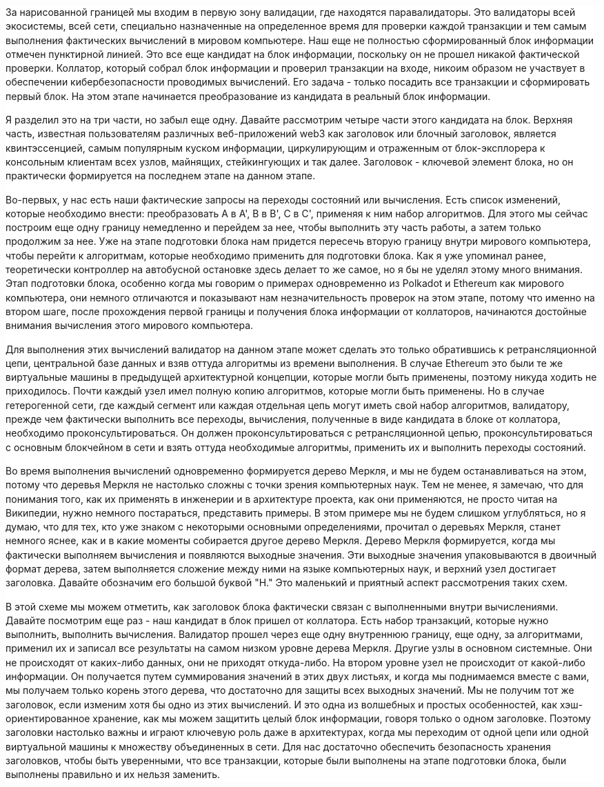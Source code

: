 За нарисованной границей мы входим в первую зону валидации, где находятся паравалидаторы. Это валидаторы всей экосистемы, всей сети, специально назначенные на определенное время для проверки каждой транзакции и тем самым выполнения фактических вычислений в мировом компьютере. Наш еще не полностью сформированный блок информации отмечен пунктирной линией. Это все еще кандидат на блок информации, поскольку он не прошел никакой фактической проверки. Коллатор, который собрал блок информации и проверил транзакции на входе, никоим образом не участвует в обеспечении кибербезопасности проводимых вычислений. Его задача - только посадить все транзакции и сформировать первый блок. На этом этапе начинается преобразование из кандидата в реальный блок информации.

Я разделил это на три части, но забыл еще одну. Давайте рассмотрим четыре части этого кандидата на блок. Верхняя часть, известная пользователям различных веб-приложений web3 как заголовок или блочный заголовок, является квинтэссенцией, самым популярным куском информации, циркулирующим и отраженным от блок-эксплорера к консольным клиентам всех узлов, майнящих, стейкингующих и так далее. Заголовок - ключевой элемент блока, но он практически формируется на последнем этапе на данном этапе.

Во-первых, у нас есть наши фактические запросы на переходы состояний или вычисления. Есть список изменений, которые необходимо внести: преобразовать A в A', B в B', C в C', применяя к ним набор алгоритмов. Для этого мы сейчас построим еще одну границу немедленно и перейдем за нее, чтобы выполнить эту часть работы, а затем только продолжим за нее. Уже на этапе подготовки блока нам придется пересечь вторую границу внутри мирового компьютера, чтобы перейти к алгоритмам, которые необходимо применить для подготовки блока. Как я уже упоминал ранее, теоретически контроллер на автобусной остановке здесь делает то же самое, но я бы не уделял этому много внимания. Этап подготовки блока, особенно когда мы говорим о примерах одновременно из Polkadot и Ethereum как мирового компьютера, они немного отличаются и показывают нам незначительность проверок на этом этапе, потому что именно на втором шаге, после прохождения первой границы и получения блока информации от коллаторов, начинаются достойные внимания вычисления этого мирового компьютера.


Для выполнения этих вычислений валидатор на данном этапе может сделать это только обратившись к ретрансляционной цепи, центральной базе данных и взяв оттуда алгоритмы из времени выполнения. В случае Ethereum это были те же виртуальные машины в предыдущей архитектурной концепции, которые могли быть применены, поэтому никуда ходить не приходилось. Почти каждый узел имел полную копию алгоритмов, которые могли быть применены. Но в случае гетерогенной сети, где каждый сегмент или каждая отдельная цепь могут иметь свой набор алгоритмов, валидатору, прежде чем фактически выполнить все переходы, вычисления, полученные в виде кандидата в блоке от коллатора, необходимо проконсультироваться. Он должен проконсультироваться с ретрансляционной цепью, проконсультироваться с основным блокчейном в сети и взять оттуда необходимые алгоритмы, применить их и выполнить переходы состояний.

Во время выполнения вычислений одновременно формируется дерево Меркля, и мы не будем останавливаться на этом, потому что деревья Меркля не настолько сложны с точки зрения компьютерных наук. Тем не менее, я замечаю, что для понимания того, как их применять в инженерии и в архитектуре проекта, как они применяются, не просто читая на Википедии, нужно немного постараться, представить примеры. В этом примере мы не будем слишком углубляться, но я думаю, что для тех, кто уже знаком с некоторыми основными определениями, прочитал о деревьях Меркля, станет немного яснее, как и в какие моменты собирается другое дерево Меркля. Дерево Меркля формируется, когда мы фактически выполняем вычисления и появляются выходные значения. Эти выходные значения упаковываются в двоичный формат дерева, затем выполняется сложение между ними на языке компьютерных наук, и верхний узел достигает заголовка. Давайте обозначим его большой буквой "H." Это маленький и приятный аспект рассмотрения таких схем.

В этой схеме мы можем отметить, как заголовок блока фактически связан с выполненными внутри вычислениями. Давайте посмотрим еще раз - наш кандидат в блок пришел от коллатора. Есть набор транзакций, которые нужно выполнить, выполнить вычисления. Валидатор прошел через еще одну внутреннюю границу, еще одну, за алгоритмами, применил их и записал все результаты на самом низком уровне дерева Меркля. Другие узлы в основном системные. Они не происходят от каких-либо данных, они не приходят откуда-либо. На втором уровне узел не происходит от какой-либо информации. Он получается путем суммирования значений в этих двух листьях, и когда мы поднимаемся вместе с вами, мы получаем только корень этого дерева, что достаточно для защиты всех выходных значений. Мы не получим тот же заголовок, если изменим хотя бы одно из этих вычислений. И это одна из волшебных и простых особенностей, как хэш-ориентированное хранение, как мы можем защитить целый блок информации, говоря только о одном заголовке. Поэтому заголовки настолько важны и играют ключевую роль даже в архитектурах, когда мы переходим от одной цепи или одной виртуальной машины к множеству объединенных в сети. Для нас достаточно обеспечить безопасность хранения заголовков, чтобы быть уверенными, что все транзакции, которые были выполнены на этапе подготовки блока, были выполнены правильно и их нельзя заменить.
